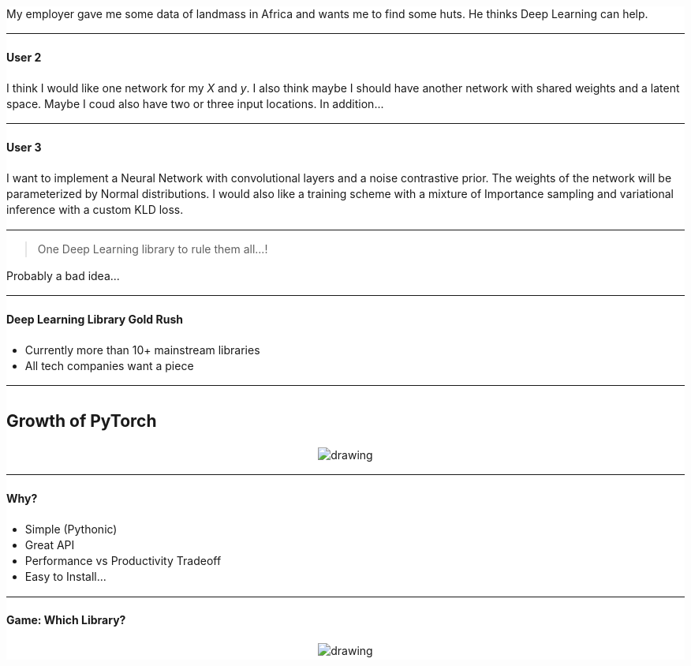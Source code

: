 My employer gave me some data of landmass in Africa and wants me to find some huts. He thinks Deep Learning can help.

----

#### User 2

I think I would like one network for my $X$ and $y$. I also think maybe I should have another network with shared weights and a latent space. Maybe I coud also have two or three input locations. In addition...

----

#### User 3

I want to implement a Neural Network with convolutional layers and a noise contrastive prior. The weights of the network will be parameterized by Normal distributions. I would also like a training scheme with a mixture of Importance sampling and variational inference with a custom KLD loss.

----

> One Deep Learning library to rule them all...!

Probably a bad idea...

---

#### Deep Learning Library Gold Rush

* Currently more than 10+ mainstream libraries
* All tech companies want a piece

----
## Growth of PyTorch


<p align="center">
  <img src="https://thegradient.pub/content/images/2019/10/ratio_medium-1.png" alt="drawing" width="800"/>
</p>

----
#### Why?

* Simple (Pythonic) 
* Great API 
* Performance vs Productivity Tradeoff 
* Easy to Install... 


----
#### Game: Which Library?

<p align="center">
  <img src="https://pbs.twimg.com/media/DppB0xJUUAAjGi-?format=jpg&name=4096x4096" alt="drawing" width="800"/>
</p>
